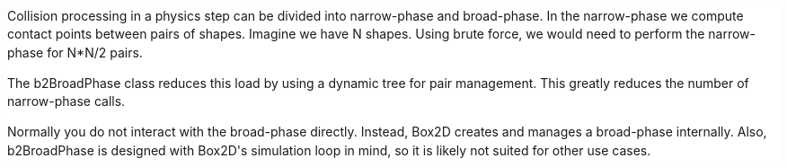 Collision processing in a physics step can be divided into narrow-phase
and broad-phase. In the narrow-phase we compute contact points between
pairs of shapes. Imagine we have N shapes. Using brute force, we would
need to perform the narrow-phase for N\*N/2 pairs.

The b2BroadPhase class reduces this load by using a dynamic tree for
pair management. This greatly reduces the number of narrow-phase calls.

Normally you do not interact with the broad-phase directly. Instead,
Box2D creates and manages a broad-phase internally. Also, b2BroadPhase
is designed with Box2D's simulation loop in mind, so it is likely not
suited for other use cases.
